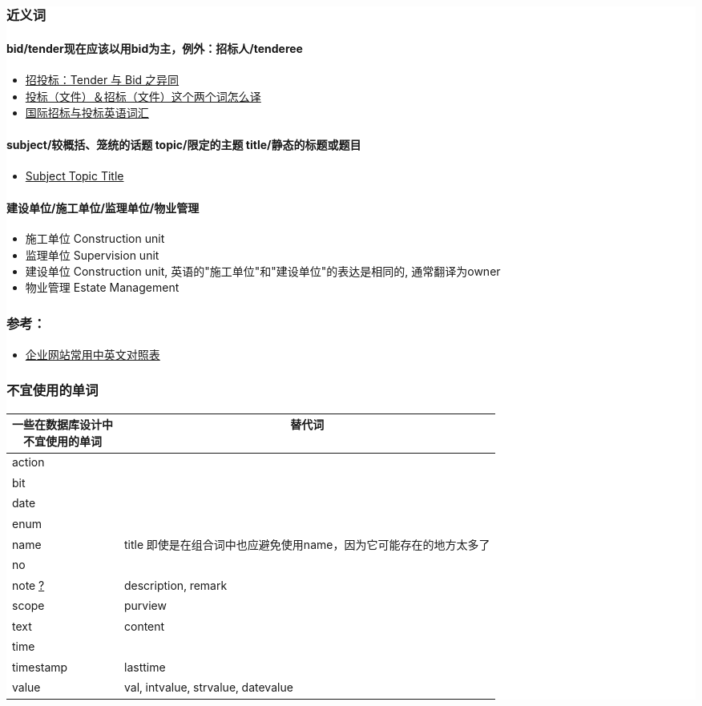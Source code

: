 ### 近义词

#### bid/tender现在应该以用bid为主，例外：招标人/tenderee

- [招投标：Tender 与 Bid 之异同](http://bbs.chinabidding.com/simple/index.php?t12172.html)
- [投标（文件）＆招标（文件）这个两个词怎么译](http://www.fane.cn/forum_view.asp?forum_id=34&view_id=15492)
- [国际招标与投标英语词汇](http://bbs.chinabidding.com/simple/index.php?t14033.html)

#### subject/较概括、笼统的话题 topic/限定的主题 title/静态的标题或题目

* [Subject Topic Title ](http://ks.cn.yahoo.com/question/1307013006553.html)

#### 建设单位/施工单位/监理单位/物业管理

- 施工单位 Construction unit
- 监理单位 Supervision unit
- 建设单位 Construction unit, 英语的"施工单位"和"建设单位"的表达是相同的, 通常翻译为owner
- 物业管理 Estate Management

### 参考：

* [企业网站常用中英文对照表](http://www.cnbruce.com/blog/showlog.asp?log_id=974)


### 不宜使用的单词

一些在数据库设计中<br />不宜使用的单词	|替代词
------------------------------------|------
action				|
bit					|
date				|
enum				|
name				|title 即使是在组合词中也应避免使用name，因为它可能存在的地方太多了
no					|
note <a href="" onclick="return false;" title="(用PD设计ACCESS库，无法Modify Database)">?</a>		|description, remark
scope				|purview
text				|content
time				|
timestamp			|lasttime
value				|val, intvalue, strvalue, datevalue
